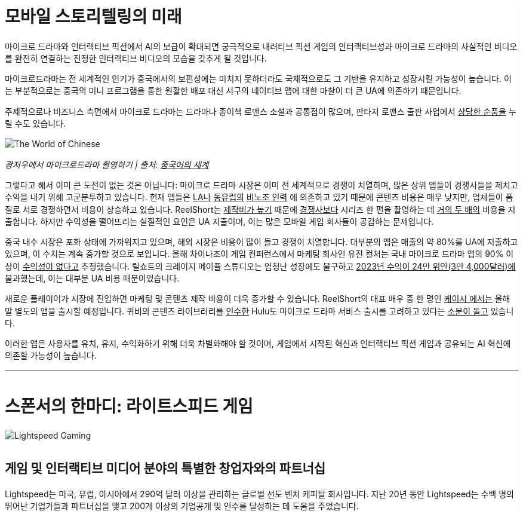 # **모바일 스토리텔링의 미래**

마이크로 드라마와 인터랙티브 픽션에서 AI의 보급이 확대되면 궁극적으로 내러티브 픽션 게임의 인터랙티브성과 마이크로 드라마의 사실적인 비디오를 완전히 연결하는 진정한 인터랙티브 비디오의 모습을 갖추게 될 것입니다.

마이크로드라마는 전 세계적인 인기가 중국에서의 보편성에는 미치지 못하더라도 국제적으로도 그 기반을 유지하고 성장시킬 가능성이 높습니다. 이는 부분적으로는 중국의 미니 프로그램을 통한 원활한 배포 대신 서구의 네이티브 앱에 대한 마찰이 더 큰 UA에 의존하기 때문입니다.

주제적으로나 비즈니스 측면에서 마이크로 드라마는 드라마나 종이책 로맨스 소설과 공통점이 많으며, 판타지 로맨스 출판 사업에서 [상당한 순풍을](https://www.bloomberg.com/graphics/2024-opinion-acotar-sarah-maas-hollywoods-next-marvel/) 누릴 수도 있습니다.

![The World of Chinese](https://naavik.co/wp-content/uploads/2024/09/the-world-of-chinese.png)

_광저우에서 마이크로드라마 촬영하기 | 출처:_ [_중국어의 세계_](https://www.theworldofchinese.com/2024/03/high-stakes-in-short-takes-chinas-booming-micro-drama-business/)

그렇다고 해서 이미 큰 도전이 없는 것은 아닙니다: 마이크로 드라마 시장은 이미 전 세계적으로 경쟁이 치열하며, 많은 상위 앱들이 경쟁사들을 제치고 수익을 내기 위해 고군분투하고 있습니다. 현재 앱들은 [LA나](https://www.economist.com/business/2023/11/23/reelshort-is-the-latest-chinese-export-to-conquer-america) [동유럽의](https://asia.nikkei.com/Business/Business-Spotlight/China-s-minidrama-producers-set-their-sights-on-challenging-Netflix) [비노조 인력](https://www.economist.com/business/2023/11/23/reelshort-is-the-latest-chinese-export-to-conquer-america) 에 의존하고 있기 때문에 콘텐츠 비용은 매우 낮지만, 업체들이 품질로 서로 경쟁하면서 비용이 상승하고 있습니다. ReelShort는 [제작비가 높기](https://www.rollingstone.com/culture/culture-features/vertical-short-industry-hollywood-reelshort-dramabox-1235009933/) 때문에 [경쟁사보다](https://www.technologyreview.com/2024/02/27/1088980/chinese-short-drama-tiktok-flextv/) 시리즈 한 편을 촬영하는 데 [거의 두 배의](https://www.nytimes.com/2024/01/30/technology/reelshort-video-app.html) 비용을 지출합니다. 하지만 수익성을 떨어뜨리는 실질적인 요인은 UA 지출이며, 이는 많은 모바일 게임 회사들이 공감하는 문제입니다.

중국 내수 시장은 포화 상태에 가까워지고 있으며, 해외 시장은 비용이 많이 들고 경쟁이 치열합니다. 대부분의 앱은 매출의 약 80%를 UA에 지출하고 있으며, 이 수치는 계속 증가할 것으로 보입니다. 올해 차이나조이 게임 컨퍼런스에서 마케팅 회사인 유진 컬처는 국내 마이크로 드라마 앱의 90% 이상이 [수익성이 없다고](https://technode.com/2024/07/31/chinas-micro-dramas-packed-with-cliffhangers-attracting-audiences-but-struggling-to-turn-a-profit/) 추정했습니다. 릴쇼트의 크레이지 메이플 스튜디오는 엄청난 성장에도 불구하고 [2023년 수익이 24만 위안(3만 4,000달러)에](https://technode.com/2024/07/31/chinas-micro-dramas-packed-with-cliffhangers-attracting-audiences-but-struggling-to-turn-a-profit/) 불과했는데, 이는 대부분 UA 비용 때문이었습니다.

새로운 플레이어가 시장에 진입하면 마케팅 및 콘텐츠 제작 비용이 더욱 증가할 수 있습니다. ReelShort의 대표 배우 중 한 명인 [케이시 에서는](https://www.imdb.com/name/nm6820472/) 올해 말 별도의 앱을 출시할 예정입니다. 퀴비의 콘텐츠 라이브러리를 [인수한](https://news.crunchbase.com/business/roku-acquires-quibis-content/) Hulu도 마이크로 드라마 서비스 출시를 고려하고 있다는 [소문이 돌고](https://www.rollingstone.com/culture/culture-features/vertical-short-industry-hollywood-reelshort-dramabox-1235009933/) 있습니다.

이러한 앱은 사용자를 유치, 유지, 수익화하기 위해 더욱 차별화해야 할 것이며, 게임에서 시작된 혁신과 인터랙티브 픽션 게임과 공유되는 AI 혁신에 의존할 가능성이 높습니다.

* * *

# **스폰서의 한마디: 라이트스피드 게임**

![Lightspeed Gaming](https://naavik.co/wp-content/uploads/2024/08/Lightspeed-Gaming-1024x576.jpeg)

## **게임 및 인터랙티브 미디어 분야의 특별한 창업자와의 파트너십**

Lightspeed는 미국, 유럽, 아시아에서 290억 달러 이상을 관리하는 글로벌 선도 벤처 캐피탈 회사입니다. 지난 20년 동안 Lightspeed는 수백 명의 뛰어난 기업가들과 파트너십을 맺고 200개 이상의 기업공개 및 인수를 달성하는 데 도움을 주었습니다.
